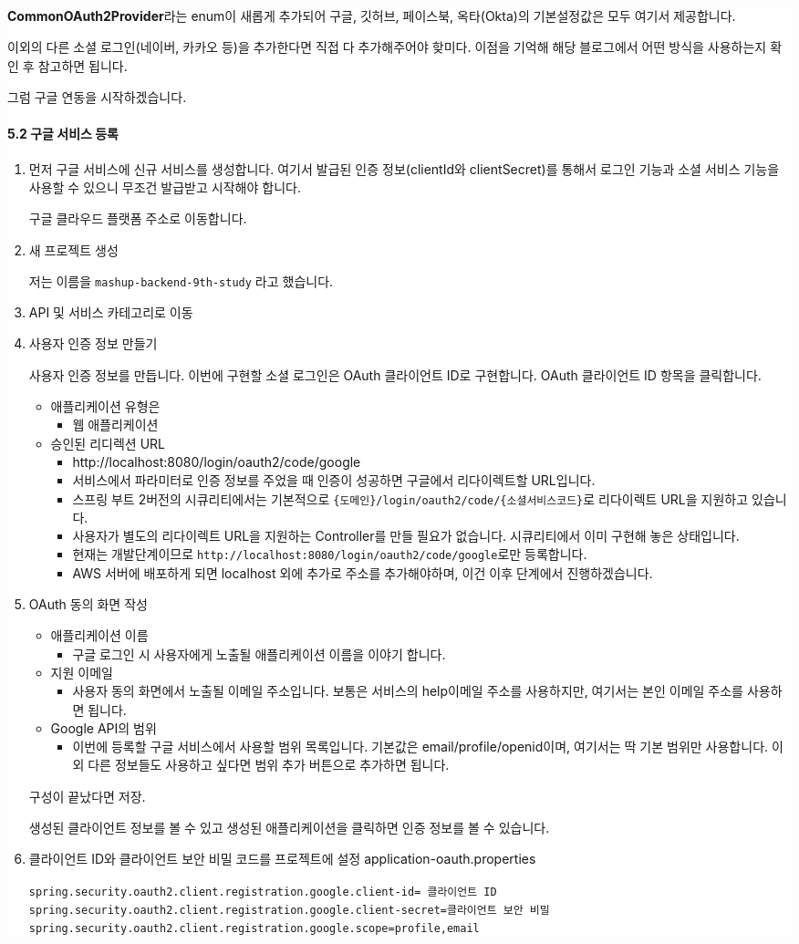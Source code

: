 **CommonOAuth2Provider**라는 enum이 새롭게 추가되어 구글, 깃허브, 페이스북, 옥타(Okta)의 기본설정값은 모두 여기서 제공합니다.

이외의 다른 소셜 로그인(네이버, 카카오 등)을 추가한다면 직접 다 추가해주어야 핮미다. 이점을 기억해 해당 블로그에서 어떤 방식을 사용하는지 확인 후 참고하면 됩니다.



그럼 구글 연동을 시작하겠습니다.



#### 5.2 구글 서비스 등록

1. 먼저 구글 서비스에 신규 서비스를 생성합니다.
   여기서 발급된 인증 정보(clientId와  clientSecret)를 통해서 로그인 기능과 소셜 서비스 기능을 사용할 수 있으니 무조건 발급받고 시작해야 합니다.

   구글 클라우드 플랫폼 주소로 이동합니다.

2. 새 프로젝트 생성

   저는 이름을 `mashup-backend-9th-study` 라고 했습니다.

3. API 및 서비스 카테고리로 이동

4. 사용자 인증 정보 만들기

   사용자 인증 정보를 만듭니다. 이번에 구현할 소셜 로그인은 OAuth 클라이언트 ID로 구현합니다.
   OAuth 클라이언트 ID 항목을 클릭합니다.

   - 애플리케이션 유형은 
     - 웹 애플리케이션
   - 승인된 리디렉션 URL
     - http://localhost:8080/login/oauth2/code/google
     - 서비스에서 파라미터로 인증 정보를 주었을 때 인증이 성공하면 구글에서 리다이렉트할 URL입니다.
     - 스프링 부트 2버전의 시큐리티에서는 기본적으로 `{도메인}/login/oauth2/code/{소셜서비스코드}`로 리다이렉트 URL을 지원하고 있습니다.
     - 사용자가 별도의 리다이렉트 URL을 지원하는 Controller를 만들 필요가 없습니다. 시큐리티에서 이미 구현해 놓은 상태입니다.
     - 현재는 개발단계이므로 `http://localhost:8080/login/oauth2/code/google`로만 등록합니다.
     - AWS 서버에 배포하게 되면 localhost 외에 추가로 주소를 추가해야하며, 이건 이후 단계에서 진행하겠습니다.

5. OAuth 동의 화면 작성

   - 애플리케이션 이름
     - 구글 로그인 시 사용자에게 노출될 애플리케이션 이름을 이야기 합니다.
   - 지원 이메일
     - 사용자 동의 화면에서 노출될 이메일 주소입니다. 보통은 서비스의 help이메일 주소를 사용하지만, 여기서는 본인 이메일 주소를 사용하면 됩니다.
   - Google API의 범위
     - 이번에 등록할 구글 서비스에서 사용할 범위 목록입니다. 기본값은 email/profile/openid이며, 여기서는 딱 기본 범위만 사용합니다. 이외 다른 정보들도 사용하고 싶다면 범위 추가 버튼으로 추가하면 됩니다.

   구성이 끝났다면 저장.

   생성된 클라이언트 정보를 볼 수 있고 생성된 애플리케이션을 클릭하면 인증 정보를 볼 수 있습니다.

6. 클라이언트 ID와 클라이언트 보안 비밀 코드를 프로젝트에 설정
   application-oauth.properties

   ```
   spring.security.oauth2.client.registration.google.client-id= 클라이언트 ID
   spring.security.oauth2.client.registration.google.client-secret=클라이언트 보안 비밀
   spring.security.oauth2.client.registration.google.scope=profile,email
   ```
